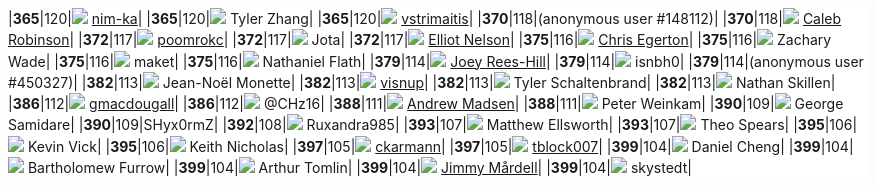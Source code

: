|**365**|120|<img src="https://avatars.githubusercontent.com/u/35317534?v=4" height=12> [nim-ka](https://github.com/nim-ka)|
|**365**|120|<img src="https://avatars.githubusercontent.com/u/22255669?v=4" height=12> Tyler Zhang|
|**365**|120|<img src="https://avatars.githubusercontent.com/u/14166032?v=4" height=12> [vstrimaitis](https://github.com/vstrimaitis)|
|**370**|118|(anonymous user #148112)|
|**370**|118|<img src="https://avatars.githubusercontent.com/u/1088078?v=4" height=12> [Caleb Robinson](https://github.com/calebrob6)|
|**372**|117|<img src="https://avatars3.githubusercontent.com/u/39852260?v=4" height=12> [poomrokc](https://github.com/poomrokc)|
|**372**|117|<img src="http://pbs.twimg.com/profile_images/734595354763636737/c9wGu3o6.jpg" height=12> Jota|
|**372**|117|<img src="https://avatars.githubusercontent.com/u/58273?v=4" height=12> [Elliot Nelson](https://github.com/elliot-nelson)|
|**375**|116|<img src="https://avatars.githubusercontent.com/u/8636148?v=4" height=12> [Chris Egerton](https://github.com/C0urante)|
|**375**|116|<img src="https://lh3.googleusercontent.com/a/AEdFTp7irOjfXTmFNx_hFo6PG5wub9KwmMAGclpkZ-K-VQ=s96-c" height=12> Zachary Wade|
|**375**|116|<img src="https://avatars1.githubusercontent.com/u/4502756?v=4" height=12> maket|
|**375**|116|<img src="https://lh3.googleusercontent.com/a/ACg8ocI1CFsVcxsw3xIyg4RMTFIZvVdzbJ9vr4D8ya5wrreBCJhZ=s96-c" height=12> Nathaniel Flath|
|**379**|114|<img src="https://avatars.githubusercontent.com/u/10187488?v=4" height=12> [Joey Rees-Hill](https://github.com/jarhill0)|
|**379**|114|<img src="https://avatars.githubusercontent.com/u/5154439?v=4" height=12> isnbh0|
|**379**|114|(anonymous user #450327)|
|**382**|113|<img src="https://avatars.githubusercontent.com/u/5848752?v=4" height=12> Jean-Noël Monette|
|**382**|113|<img src="https://avatars.githubusercontent.com/u/10444?v=4" height=12> [visnup](https://github.com/visnup)|
|**382**|113|<img src="https://lh3.googleusercontent.com/a/ACg8ocKl2XCx6GQFmvZQd2oENlS4dq8_5UrWw4JPMfZtapZUUQ=s96-c" height=12> Tyler Schaltenbrand|
|**382**|113|<img src="https://lh3.googleusercontent.com/a/ACg8ocI42aL_PoIx6dVJiVot1JuB0j2vMJiNkEwP02D9X90GzS0=s96-c" height=12> Nathan Skillen|
|**386**|112|<img src="https://avatars.githubusercontent.com/u/764390?v=4" height=12> [gmacdougall](https://github.com/gmacdougall)|
|**386**|112|<img src="http://pbs.twimg.com/profile_images/1066279558960185346/pdxjrzvi.jpg" height=12> @CHz16|
|**388**|111|<img src="https://avatars.githubusercontent.com/u/1057175?v=4" height=12> [Andrew Madsen](https://github.com/armadsen)|
|**388**|111|<img src="https://lh3.googleusercontent.com/a/AEdFTp6p4Au_rheg6m861uoEStZakcOZjpAPLwTYOMf8=s96-c" height=12> Peter Weinkam|
|**390**|109|<img src="https://lh3.googleusercontent.com/a/ALm5wu1hvqE8-HDOQhg9QG-fsY0ne-i_cHwNOymUzo9g4Q=s96-c" height=12> George Samidare|
|**390**|109|SHyx0rmZ|
|**392**|108|<img src="https://avatars1.githubusercontent.com/u/45508062?v=4" height=12> Ruxandra985|
|**393**|107|<img src="https://lh3.googleusercontent.com/a/ACg8ocJKWK4VYRxUzjoKXHPjqKdf6yLogbnzZ1GAd9llEfKzmOU=s96-c" height=12> Matthew Ellsworth|
|**393**|107|<img src="https://lh4.googleusercontent.com/-gJFIQb1DsXs/AAAAAAAAAAI/AAAAAAAAAGI/2h84HqQPYc8/photo.jpg" height=12> Theo Spears|
|**395**|106|<img src="https://lh3.googleusercontent.com/a/ALm5wu2unP8V1ExAYXAwVTDo9G_mB0h1ko8XQPzV6bJN=s96-c" height=12> Kevin Vick|
|**395**|106|<img src="https://lh3.googleusercontent.com/a/ACg8ocKPbOFpd3otlJgqpIKCP2q40FJx5LIPepqoh61m4Mj6iwI=s96-c" height=12> Keith Nicholas|
|**397**|105|<img src="https://avatars1.githubusercontent.com/u/4129819?v=4" height=12> [ckarmann](https://github.com/ckarmann)|
|**397**|105|<img src="https://avatars.githubusercontent.com/u/11383570?v=4" height=12> [tblock007](https://github.com/tblock007)|
|**399**|104|<img src="https://lh3.googleusercontent.com/a-/AAuE7mDjTl_Ird_clWbaZPnjSlMgmdXJlL8GrJt7NNHX8Q" height=12> Daniel Cheng|
|**399**|104|<img src="https://lh3.googleusercontent.com/a-/AOh14GhsIpvlg7UyzluwEC16WSOvpmpDq7pTc_wg36VV-wA=s96-c" height=12> Bartholomew Furrow|
|**399**|104|<img src="https://avatars.githubusercontent.com/u/488181?v=4" height=12> Arthur Tomlin|
|**399**|104|<img src="https://avatars.githubusercontent.com/u/849617?v=4" height=12> [Jimmy Mårdell](https://github.com/Yarin78)|
|**399**|104|<img src="https://avatars.githubusercontent.com/u/14965238?v=4" height=12> skystedt|